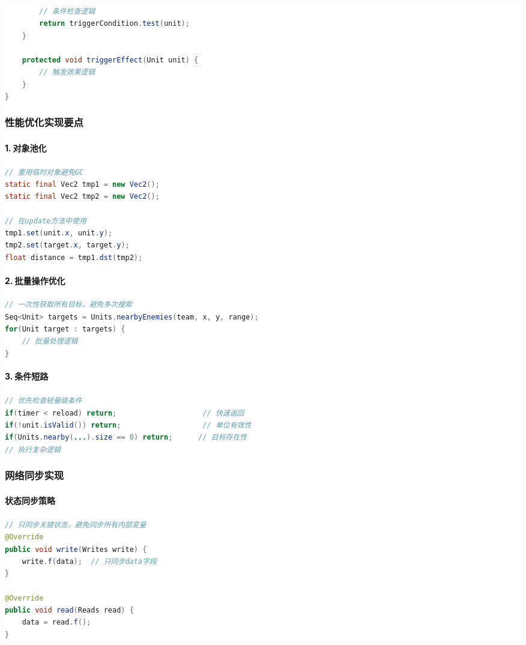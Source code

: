 ```java
        // 条件检查逻辑
        return triggerCondition.test(unit);
    }

    protected void triggerEffect(Unit unit) {
        // 触发效果逻辑
    }
}
```

### 性能优化实现要点

#### 1. 对象池化
```java
// 重用临时对象避免GC
static final Vec2 tmp1 = new Vec2();
static final Vec2 tmp2 = new Vec2();

// 在update方法中使用
tmp1.set(unit.x, unit.y);
tmp2.set(target.x, target.y);
float distance = tmp1.dst(tmp2);
```

#### 2. 批量操作优化
```java
// 一次性获取所有目标，避免多次搜索
Seq<Unit> targets = Units.nearbyEnemies(team, x, y, range);
for(Unit target : targets) {
    // 批量处理逻辑
}
```

#### 3. 条件短路
```java
// 优先检查轻量级条件
if(timer < reload) return;                    // 快速返回
if(!unit.isValid()) return;                   // 单位有效性
if(Units.nearby(...).size == 0) return;      // 目标存在性
// 执行复杂逻辑
```

### 网络同步实现

#### 状态同步策略
```java
// 只同步关键状态，避免同步所有内部变量
@Override
public void write(Writes write) {
    write.f(data);  // 只同步data字段
}

@Override
public void read(Reads read) {
    data = read.f();
}
```
